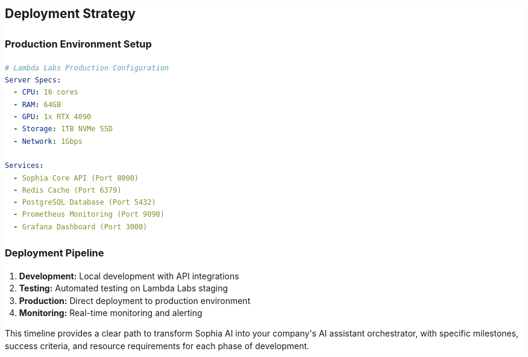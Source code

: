 
## Deployment Strategy

### **Production Environment Setup**
```yaml
# Lambda Labs Production Configuration
Server Specs:
  - CPU: 16 cores
  - RAM: 64GB
  - GPU: 1x RTX 4090
  - Storage: 1TB NVMe SSD
  - Network: 1Gbps

Services:
  - Sophia Core API (Port 8000)
  - Redis Cache (Port 6379)
  - PostgreSQL Database (Port 5432)
  - Prometheus Monitoring (Port 9090)
  - Grafana Dashboard (Port 3000)
```

### **Deployment Pipeline**
1. **Development:** Local development with API integrations
2. **Testing:** Automated testing on Lambda Labs staging
3. **Production:** Direct deployment to production environment
4. **Monitoring:** Real-time monitoring and alerting

This timeline provides a clear path to transform Sophia AI into your company's AI assistant orchestrator, with specific milestones, success criteria, and resource requirements for each phase of development.

